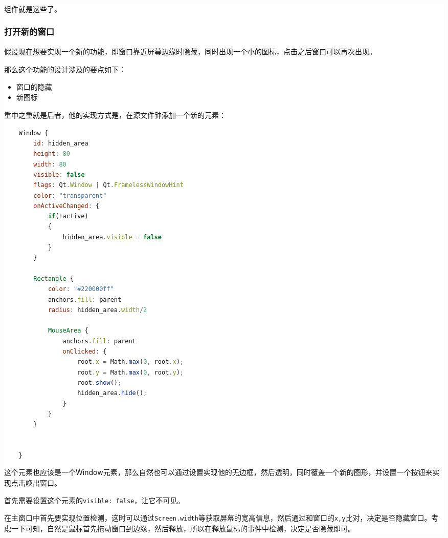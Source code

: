 组件就是这些了。



### 打开新的窗口

假设现在想要实现一个新的功能，即窗口靠近屏幕边缘时隐藏，同时出现一个小的图标，点击之后窗口可以再次出现。

那么这个功能的设计涉及的要点如下：

- 窗口的隐藏
- 新图标

重中之重就是后者，他的实现方式是，在源文件钟添加一个新的元素：

~~~QML
    Window {
        id: hidden_area
        height: 80
        width: 80
        visible: false
        flags: Qt.Window | Qt.FramelessWindowHint
        color: "transparent"
        onActiveChanged: {
            if(!active)
            {
                hidden_area.visible = false
            }
        }

        Rectangle {
            color: "#220000ff"
            anchors.fill: parent
            radius: hidden_area.width/2

            MouseArea {
                anchors.fill: parent
                onClicked: {
                    root.x = Math.max(0, root.x);
                    root.y = Math.max(0, root.y);
                    root.show();
                    hidden_area.hide();
                }
            }
        }


    }
~~~

这个元素也应该是一个Window元素，那么自然也可以通过设置实现他的无边框，然后透明，同时覆盖一个新的图形，并设置一个按钮来实现点击唤出窗口。

首先需要设置这个元素的`visible: false`，让它不可见。

在主窗口中首先要实现位置检测，这时可以通过`Screen.width`等获取屏幕的宽高信息，然后通过和窗口的`x,y`比对，决定是否隐藏窗口。考虑一下可知，自然是鼠标首先拖动窗口到边缘，然后释放，所以在释放鼠标的事件中检测，决定是否隐藏即可。
